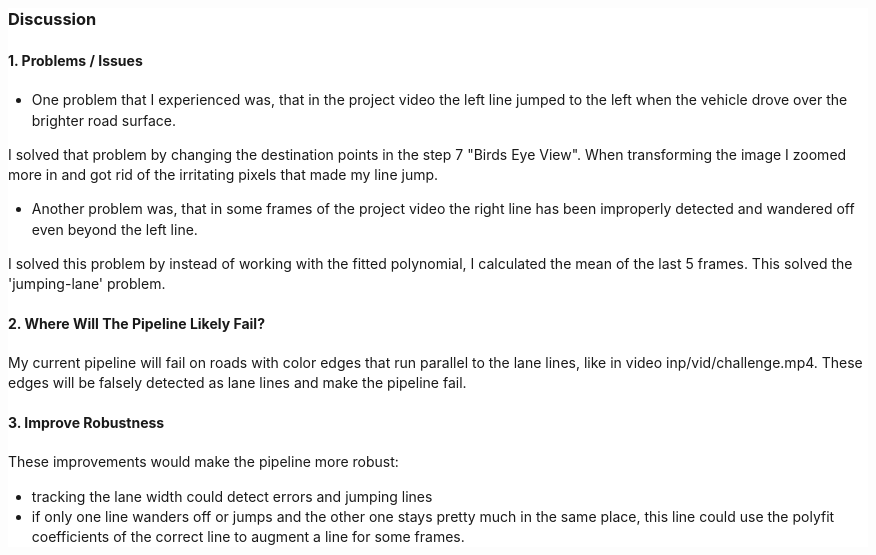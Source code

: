 
### Discussion

#### 1. Problems / Issues

* One problem that I experienced was, that in the project video the left line jumped to the left when the vehicle drove over the brighter road surface.

I solved that problem by changing the destination points in the step 7 "Birds Eye View". When transforming the image I zoomed more in and got rid of the irritating pixels that made my line jump.

* Another problem was, that in some frames of the project video the right line has been improperly detected and wandered off even beyond the left line.

I solved this problem by instead of working with the fitted polynomial, I calculated the mean of the last 5 frames. This solved the 'jumping-lane' problem.

#### 2. Where Will The Pipeline Likely Fail?

My current pipeline will fail on roads with color edges that run parallel to the lane lines, like in video inp/vid/challenge.mp4. These edges will be falsely detected as lane lines and make the pipeline fail.

#### 3. Improve Robustness

These improvements would make the pipeline more robust:

* tracking the lane width could detect errors and jumping lines
* if only one line wanders off or jumps and the other one stays pretty much in the same place, this line could use the polyfit coefficients of the correct line to augment a line for some frames.
